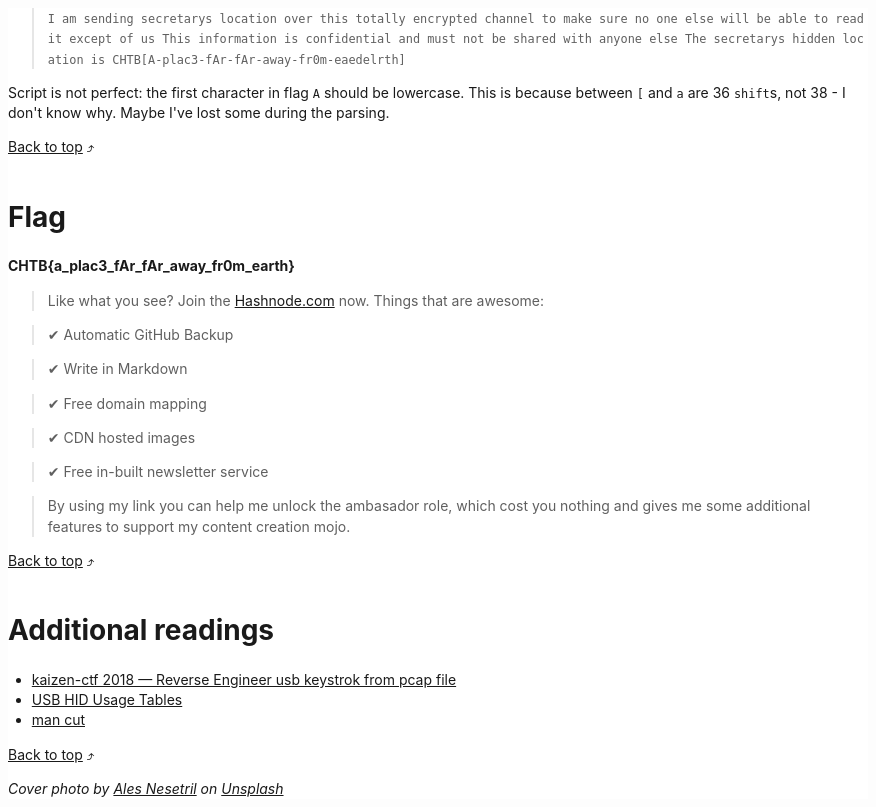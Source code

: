 > `I am sending secretarys location over this totally encrypted channel to make sure no one else will be able to read it except of us This information is confidential and must not be shared with anyone else The secretarys hidden location is CHTB[A-plac3-fAr-fAr-away-fr0m-eaedelrth]`

Script is not perfect: the first character in flag `A` should be lowercase. This is because between `[` and `a` are 36 `shift`s, not 38 - I don't know why. Maybe I've lost some during the parsing.

[Back to top](#contents) ⤴

# Flag

**CHTB{a_plac3_fAr_fAr_away_fr0m_earth}**

> Like what you see? Join the [Hashnode.com](/join) now. Things that are awesome:

>✔ Automatic GitHub Backup

>✔ Write in Markdown

>✔ Free domain mapping

>✔ CDN hosted images

>✔ Free in-built newsletter service

> By using my link you can help me unlock the ambasador role, which cost you nothing and gives me some additional features to support my content creation mojo.

[Back to top](#contents) ⤴

# Additional readings

* [kaizen-ctf 2018 — Reverse Engineer usb keystrok from pcap file](https://abawazeeer.medium.com/kaizen-ctf-2018-reverse-engineer-usb-keystrok-from-pcap-file-2412351679f4)
* [USB HID Usage Tables](https://www.usb.org/sites/default/files/documents/hut1_12v2.pdf)
* [man cut](https://man7.org/linux/man-pages/man1/cut.1.html)

[Back to top](#contents) ⤴

*Cover photo by [Ales Nesetril](https://unsplash.com/@alesnesetril?utm_source=unsplash&utm_medium=referral&utm_content=creditCopyText) on [Unsplash](https://unsplash.com/?utm_source=unsplash&utm_medium=referral&utm_content=creditCopyText)*
